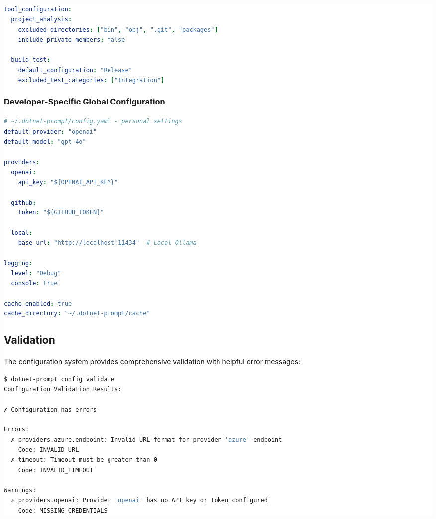 ```yaml
tool_configuration:
  project_analysis:
    excluded_directories: ["bin", "obj", ".git", "packages"]
    include_private_members: false
  
  build_test:
    default_configuration: "Release"
    excluded_test_categories: ["Integration"]
```

### Developer-Specific Global Configuration

```yaml
# ~/.dotnet-prompt/config.yaml - personal settings
default_provider: "openai"
default_model: "gpt-4o"

providers:
  openai:
    api_key: "${OPENAI_API_KEY}"
  
  github:
    token: "${GITHUB_TOKEN}"
  
  local:
    base_url: "http://localhost:11434"  # Local Ollama

logging:
  level: "Debug"
  console: true

cache_enabled: true
cache_directory: "~/.dotnet-prompt/cache"
```

## Validation

The configuration system provides comprehensive validation with helpful error messages:

```bash
$ dotnet-prompt config validate
Configuration Validation Results:

✗ Configuration has errors

Errors:
  ✗ providers.azure.endpoint: Invalid URL format for provider 'azure' endpoint
    Code: INVALID_URL
  ✗ timeout: Timeout must be greater than 0
    Code: INVALID_TIMEOUT

Warnings:
  ⚠ providers.openai: Provider 'openai' has no API key or token configured
    Code: MISSING_CREDENTIALS
```
